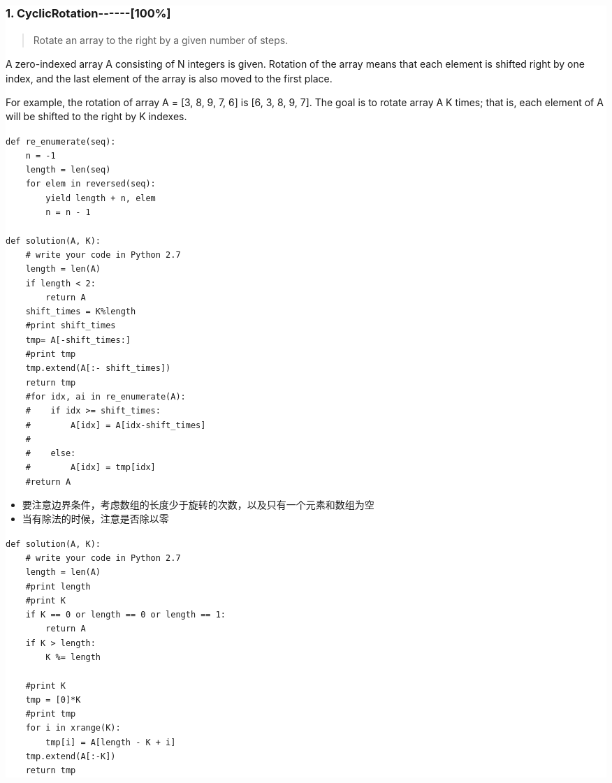 <h3 id = "1.2.1"> 
1. CyclicRotation------[100%] 
</h3>

> Rotate an array to the right by a given number of steps.


A zero-indexed array A consisting of N integers is given. Rotation of the array means that each element is shifted right by one index, and the last element of the array is also moved to the first place.

For example, the rotation of array A = [3, 8, 9, 7, 6] is [6, 3, 8, 9, 7]. The goal is to rotate array A K times; that is, each element of A will be shifted to the right by K indexes.

```
def re_enumerate(seq):
    n = -1
    length = len(seq)
    for elem in reversed(seq):
        yield length + n, elem
        n = n - 1

def solution(A, K):
    # write your code in Python 2.7
    length = len(A)
    if length < 2:
        return A
    shift_times = K%length
    #print shift_times
    tmp= A[-shift_times:]
    #print tmp
    tmp.extend(A[:- shift_times])
    return tmp
    #for idx, ai in re_enumerate(A):
    #    if idx >= shift_times:
    #        A[idx] = A[idx-shift_times]
    #        
    #    else:
    #        A[idx] = tmp[idx]
    #return A   

```

- 要注意边界条件，考虑数组的长度少于旋转的次数，以及只有一个元素和数组为空
- 当有除法的时候，注意是否除以零

```
def solution(A, K):
    # write your code in Python 2.7
    length = len(A)
    #print length
    #print K
    if K == 0 or length == 0 or length == 1:
        return A
    if K > length:
        K %= length 

    #print K
    tmp = [0]*K
    #print tmp
    for i in xrange(K):
        tmp[i] = A[length - K + i]
    tmp.extend(A[:-K])
    return tmp
```
